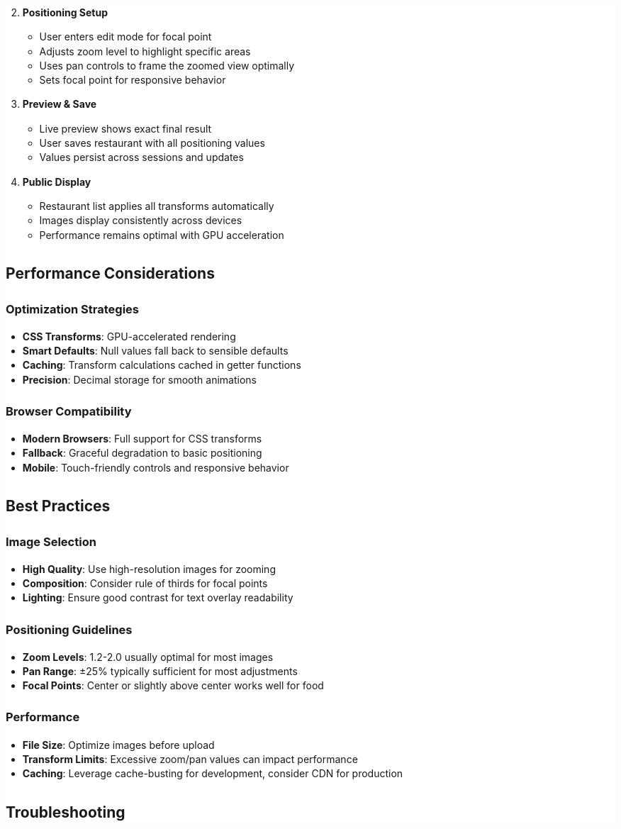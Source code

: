 2. **Positioning Setup**
   - User enters edit mode for focal point
   - Adjusts zoom level to highlight specific areas
   - Uses pan controls to frame the zoomed view optimally
   - Sets focal point for responsive behavior

3. **Preview & Save**
   - Live preview shows exact final result
   - User saves restaurant with all positioning values
   - Values persist across sessions and updates

4. **Public Display**
   - Restaurant list applies all transforms automatically
   - Images display consistently across devices
   - Performance remains optimal with GPU acceleration

## Performance Considerations

### Optimization Strategies

- **CSS Transforms**: GPU-accelerated rendering
- **Smart Defaults**: Null values fall back to sensible defaults
- **Caching**: Transform calculations cached in getter functions
- **Precision**: Decimal storage for smooth animations

### Browser Compatibility

- **Modern Browsers**: Full support for CSS transforms
- **Fallback**: Graceful degradation to basic positioning
- **Mobile**: Touch-friendly controls and responsive behavior

## Best Practices

### Image Selection
- **High Quality**: Use high-resolution images for zooming
- **Composition**: Consider rule of thirds for focal points
- **Lighting**: Ensure good contrast for text overlay readability

### Positioning Guidelines
- **Zoom Levels**: 1.2-2.0 usually optimal for most images
- **Pan Range**: ±25% typically sufficient for most adjustments
- **Focal Points**: Center or slightly above center works well for food

### Performance
- **File Size**: Optimize images before upload
- **Transform Limits**: Excessive zoom/pan values can impact performance
- **Caching**: Leverage cache-busting for development, consider CDN for production

## Troubleshooting
